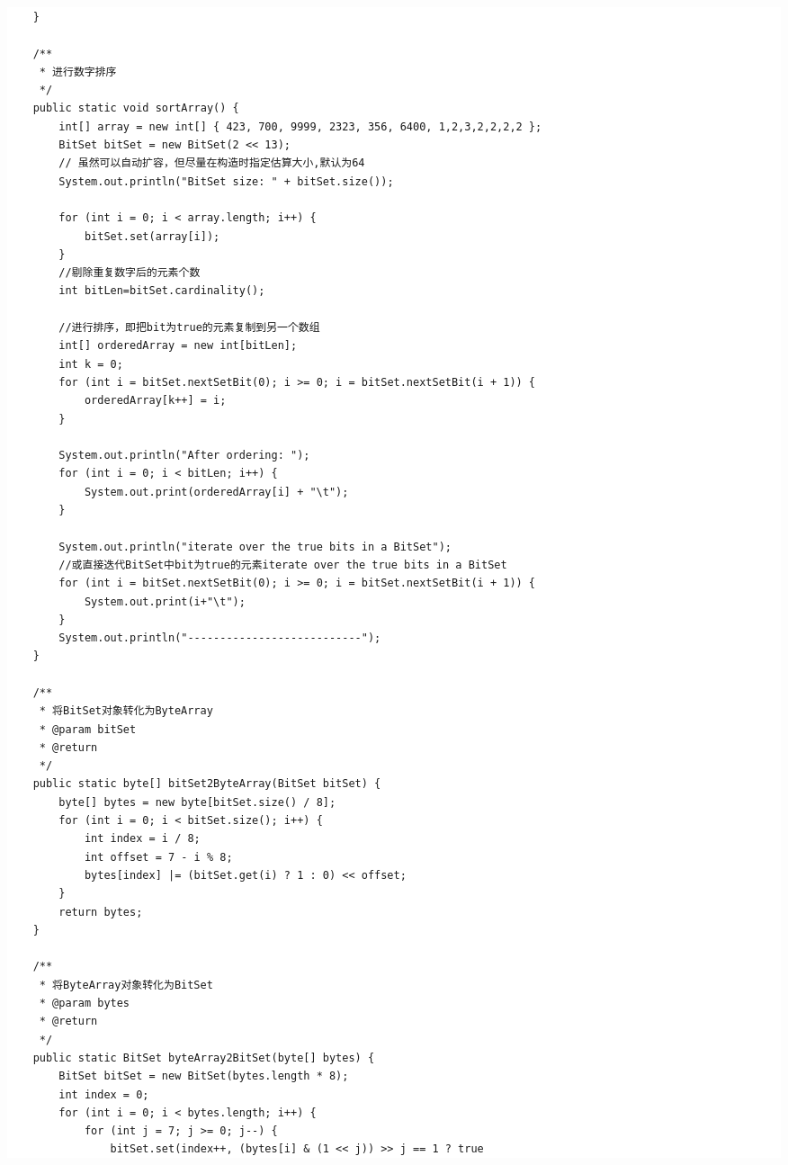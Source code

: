 ```
	}
	
	/**
	 * 进行数字排序
	 */
	public static void sortArray() {
		int[] array = new int[] { 423, 700, 9999, 2323, 356, 6400, 1,2,3,2,2,2,2 };
		BitSet bitSet = new BitSet(2 << 13);
		// 虽然可以自动扩容，但尽量在构造时指定估算大小,默认为64
		System.out.println("BitSet size: " + bitSet.size());
 
		for (int i = 0; i < array.length; i++) {
			bitSet.set(array[i]);
		}
		//剔除重复数字后的元素个数
		int bitLen=bitSet.cardinality();	
 
		//进行排序，即把bit为true的元素复制到另一个数组
		int[] orderedArray = new int[bitLen];
		int k = 0;
		for (int i = bitSet.nextSetBit(0); i >= 0; i = bitSet.nextSetBit(i + 1)) {
			orderedArray[k++] = i;
		}
 
		System.out.println("After ordering: ");
		for (int i = 0; i < bitLen; i++) {
			System.out.print(orderedArray[i] + "\t");
		}
		
		System.out.println("iterate over the true bits in a BitSet");
		//或直接迭代BitSet中bit为true的元素iterate over the true bits in a BitSet
		for (int i = bitSet.nextSetBit(0); i >= 0; i = bitSet.nextSetBit(i + 1)) {
			System.out.print(i+"\t");
		}
		System.out.println("---------------------------");
	}
	
	/**
	 * 将BitSet对象转化为ByteArray
	 * @param bitSet
	 * @return
	 */
	public static byte[] bitSet2ByteArray(BitSet bitSet) {
        byte[] bytes = new byte[bitSet.size() / 8];
        for (int i = 0; i < bitSet.size(); i++) {
            int index = i / 8;
            int offset = 7 - i % 8;
            bytes[index] |= (bitSet.get(i) ? 1 : 0) << offset;
        }
        return bytes;
    }
 
	/**
	 * 将ByteArray对象转化为BitSet
	 * @param bytes
	 * @return
	 */
    public static BitSet byteArray2BitSet(byte[] bytes) {
        BitSet bitSet = new BitSet(bytes.length * 8);
        int index = 0;
        for (int i = 0; i < bytes.length; i++) {
            for (int j = 7; j >= 0; j--) {
                bitSet.set(index++, (bytes[i] & (1 << j)) >> j == 1 ? true
```